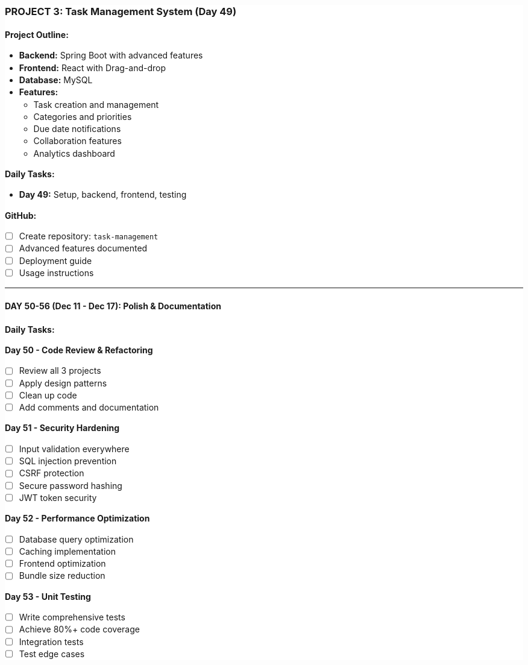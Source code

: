 
### **PROJECT 3: Task Management System (Day 49)**

**Project Outline:**
- **Backend:** Spring Boot with advanced features
- **Frontend:** React with Drag-and-drop
- **Database:** MySQL
- **Features:**
  - Task creation and management
  - Categories and priorities
  - Due date notifications
  - Collaboration features
  - Analytics dashboard

**Daily Tasks:**
- **Day 49:** Setup, backend, frontend, testing

**GitHub:**
- [ ] Create repository: `task-management`
- [ ] Advanced features documented
- [ ] Deployment guide
- [ ] Usage instructions

---

#### **DAY 50-56 (Dec 11 - Dec 17): Polish & Documentation**

**Daily Tasks:**

**Day 50 - Code Review & Refactoring**
- [ ] Review all 3 projects
- [ ] Apply design patterns
- [ ] Clean up code
- [ ] Add comments and documentation

**Day 51 - Security Hardening**
- [ ] Input validation everywhere
- [ ] SQL injection prevention
- [ ] CSRF protection
- [ ] Secure password hashing
- [ ] JWT token security

**Day 52 - Performance Optimization**
- [ ] Database query optimization
- [ ] Caching implementation
- [ ] Frontend optimization
- [ ] Bundle size reduction

**Day 53 - Unit Testing**
- [ ] Write comprehensive tests
- [ ] Achieve 80%+ code coverage
- [ ] Integration tests
- [ ] Test edge cases
